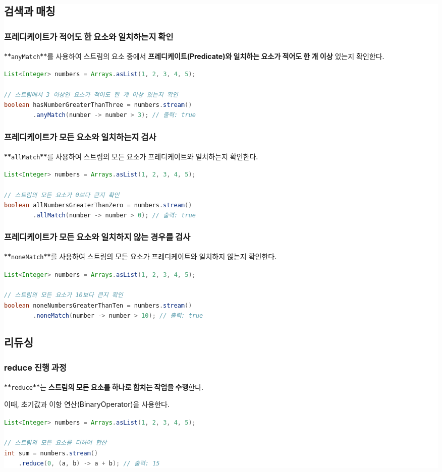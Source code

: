 ## **검색과 매칭**

### **프레디케이트가 적어도 한 요소와 일치하는지 확인**

**`anyMatch`**를 사용하여 스트림의 요소 중에서 **프레디케이트(Predicate)와 일치하는 요소가 적어도 한 개 이상** 있는지 확인한다.

```java
List<Integer> numbers = Arrays.asList(1, 2, 3, 4, 5);

// 스트림에서 3 이상인 요소가 적어도 한 개 이상 있는지 확인
boolean hasNumberGreaterThanThree = numbers.stream()
        .anyMatch(number -> number > 3); // 출력: true
```

### **프레디케이트가 모든 요소와 일치하는지 검사**

**`allMatch`**를 사용하여 스트림의 모든 요소가 프레디케이트와 일치하는지 확인한다.

```java
List<Integer> numbers = Arrays.asList(1, 2, 3, 4, 5);

// 스트림의 모든 요소가 0보다 큰지 확인
boolean allNumbersGreaterThanZero = numbers.stream()
        .allMatch(number -> number > 0); // 출력: true
```

### **프레디케이트가 모든 요소와 일치하지 않는 경우를 검사**

**`noneMatch`**를 사용하여 스트림의 모든 요소가 프레디케이트와 일치하지 않는지 확인한다.

```java
List<Integer> numbers = Arrays.asList(1, 2, 3, 4, 5);

// 스트림의 모든 요소가 10보다 큰지 확인
boolean noneNumbersGreaterThanTen = numbers.stream()
        .noneMatch(number -> number > 10); // 출력: true
```

## **리듀싱**

### **reduce 진행 과정**

**`reduce`**는 **스트림의 모든 요소를 하나로 합치는 작업을 수행**한다. 

이때, 초기값과 이항 연산(BinaryOperator)을 사용한다.

```java
List<Integer> numbers = Arrays.asList(1, 2, 3, 4, 5);

// 스트림의 모든 요소를 더하여 합산
int sum = numbers.stream()
    .reduce(0, (a, b) -> a + b); // 출력: 15
```
